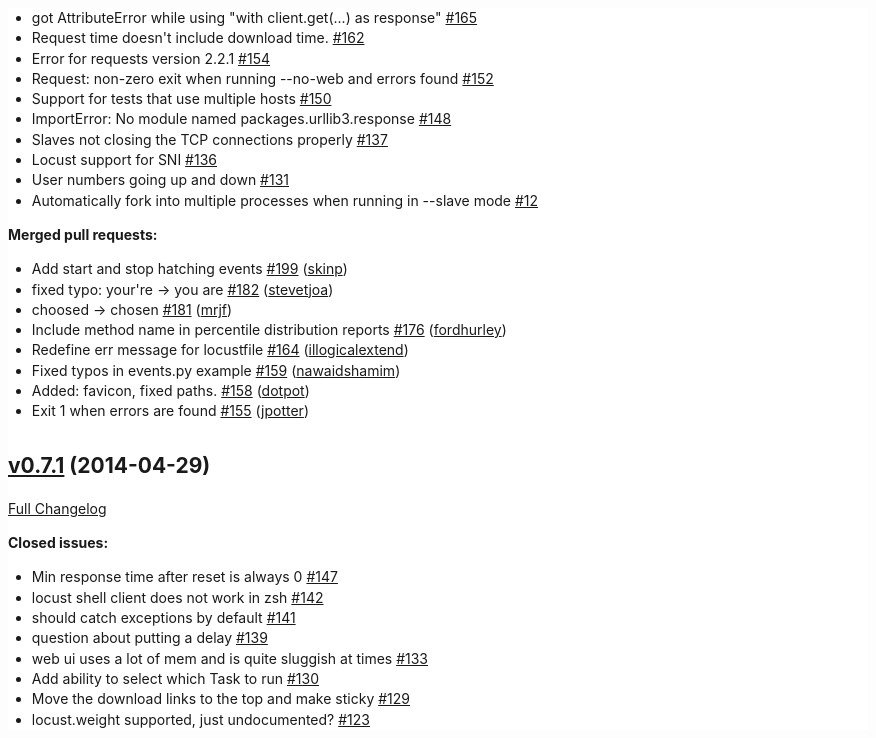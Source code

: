 - got AttributeError while using "with client.get\(...\) as response" [\#165](https://github.com/locustio/locust/issues/165)
- Request time doesn't include download time. [\#162](https://github.com/locustio/locust/issues/162)
- Error for requests version 2.2.1 [\#154](https://github.com/locustio/locust/issues/154)
- Request: non-zero exit when running --no-web and errors found [\#152](https://github.com/locustio/locust/issues/152)
- Support for tests that use multiple hosts [\#150](https://github.com/locustio/locust/issues/150)
- ImportError: No module named packages.urllib3.response [\#148](https://github.com/locustio/locust/issues/148)
- Slaves not closing the TCP connections properly [\#137](https://github.com/locustio/locust/issues/137)
- Locust support for SNI [\#136](https://github.com/locustio/locust/issues/136)
- User numbers going up and down [\#131](https://github.com/locustio/locust/issues/131)
- Automatically fork into multiple processes when running in --slave mode [\#12](https://github.com/locustio/locust/issues/12)

**Merged pull requests:**

- Add start and stop hatching events [\#199](https://github.com/locustio/locust/pull/199) ([skinp](https://github.com/skinp))
- fixed typo: your're -\> you are [\#182](https://github.com/locustio/locust/pull/182) ([stevetjoa](https://github.com/stevetjoa))
- choosed -\> chosen [\#181](https://github.com/locustio/locust/pull/181) ([mrjf](https://github.com/mrjf))
- Include method name in percentile distribution reports [\#176](https://github.com/locustio/locust/pull/176) ([fordhurley](https://github.com/fordhurley))
- Redefine err message for locustfile [\#164](https://github.com/locustio/locust/pull/164) ([illogicalextend](https://github.com/illogicalextend))
- Fixed typos in events.py example [\#159](https://github.com/locustio/locust/pull/159) ([nawaidshamim](https://github.com/nawaidshamim))
- Added: favicon, fixed paths. [\#158](https://github.com/locustio/locust/pull/158) ([dotpot](https://github.com/dotpot))
- Exit 1 when errors are found [\#155](https://github.com/locustio/locust/pull/155) ([jpotter](https://github.com/jpotter))

## [v0.7.1](https://github.com/locustio/locust/tree/v0.7.1) (2014-04-29)
[Full Changelog](https://github.com/locustio/locust/compare/v0.7...v0.7.1)

**Closed issues:**

- Min response time after reset is always 0 [\#147](https://github.com/locustio/locust/issues/147)
- locust shell client does not work in zsh [\#142](https://github.com/locustio/locust/issues/142)
- should catch exceptions by default [\#141](https://github.com/locustio/locust/issues/141)
- question about putting a delay [\#139](https://github.com/locustio/locust/issues/139)
- web ui uses a lot of mem and is quite sluggish at times [\#133](https://github.com/locustio/locust/issues/133)
- Add ability to select which Task to run [\#130](https://github.com/locustio/locust/issues/130)
- Move the download links to the top and make sticky [\#129](https://github.com/locustio/locust/issues/129)
- locust.weight supported, just undocumented? [\#123](https://github.com/locustio/locust/issues/123)
